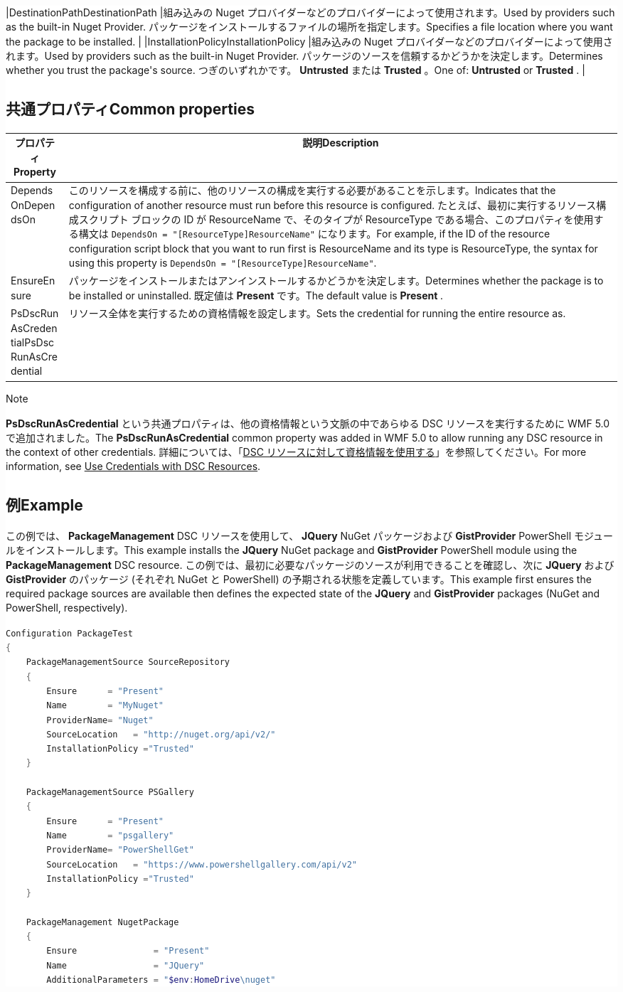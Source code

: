 |<span data-ttu-id="90101-138">DestinationPath</span><span class="sxs-lookup"><span data-stu-id="90101-138">DestinationPath</span></span> |<span data-ttu-id="90101-139">組み込みの Nuget プロバイダーなどのプロバイダーによって使用されます。</span><span class="sxs-lookup"><span data-stu-id="90101-139">Used by providers such as the built-in Nuget Provider.</span></span> <span data-ttu-id="90101-140">パッケージをインストールするファイルの場所を指定します。</span><span class="sxs-lookup"><span data-stu-id="90101-140">Specifies a file location where you want the package to be installed.</span></span> |
|<span data-ttu-id="90101-141">InstallationPolicy</span><span class="sxs-lookup"><span data-stu-id="90101-141">InstallationPolicy</span></span> |<span data-ttu-id="90101-142">組み込みの Nuget プロバイダーなどのプロバイダーによって使用されます。</span><span class="sxs-lookup"><span data-stu-id="90101-142">Used by providers such as the built-in Nuget Provider.</span></span> <span data-ttu-id="90101-143">パッケージのソースを信頼するかどうかを決定します。</span><span class="sxs-lookup"><span data-stu-id="90101-143">Determines whether you trust the package's source.</span></span> <span data-ttu-id="90101-144">つぎのいずれかです。 **Untrusted** または **Trusted** 。</span><span class="sxs-lookup"><span data-stu-id="90101-144">One of: **Untrusted** or **Trusted** .</span></span> |

## <a name="common-properties"></a><span data-ttu-id="90101-145">共通プロパティ</span><span class="sxs-lookup"><span data-stu-id="90101-145">Common properties</span></span>

|<span data-ttu-id="90101-146">プロパティ</span><span class="sxs-lookup"><span data-stu-id="90101-146">Property</span></span> |<span data-ttu-id="90101-147">説明</span><span class="sxs-lookup"><span data-stu-id="90101-147">Description</span></span> |
|---|---|
|<span data-ttu-id="90101-148">DependsOn</span><span class="sxs-lookup"><span data-stu-id="90101-148">DependsOn</span></span> |<span data-ttu-id="90101-149">このリソースを構成する前に、他のリソースの構成を実行する必要があることを示します。</span><span class="sxs-lookup"><span data-stu-id="90101-149">Indicates that the configuration of another resource must run before this resource is configured.</span></span> <span data-ttu-id="90101-150">たとえば、最初に実行するリソース構成スクリプト ブロックの ID が ResourceName で、そのタイプが ResourceType である場合、このプロパティを使用する構文は `DependsOn = "[ResourceType]ResourceName"` になります。</span><span class="sxs-lookup"><span data-stu-id="90101-150">For example, if the ID of the resource configuration script block that you want to run first is ResourceName and its type is ResourceType, the syntax for using this property is `DependsOn = "[ResourceType]ResourceName"`.</span></span> |
|<span data-ttu-id="90101-151">Ensure</span><span class="sxs-lookup"><span data-stu-id="90101-151">Ensure</span></span> |<span data-ttu-id="90101-152">パッケージをインストールまたはアンインストールするかどうかを決定します。</span><span class="sxs-lookup"><span data-stu-id="90101-152">Determines whether the package is to be installed or uninstalled.</span></span> <span data-ttu-id="90101-153">既定値は **Present** です。</span><span class="sxs-lookup"><span data-stu-id="90101-153">The default value is **Present** .</span></span> |
|<span data-ttu-id="90101-154">PsDscRunAsCredential</span><span class="sxs-lookup"><span data-stu-id="90101-154">PsDscRunAsCredential</span></span> |<span data-ttu-id="90101-155">リソース全体を実行するための資格情報を設定します。</span><span class="sxs-lookup"><span data-stu-id="90101-155">Sets the credential for running the entire resource as.</span></span> |

> [!NOTE]
> <span data-ttu-id="90101-156">**PsDscRunAsCredential** という共通プロパティは、他の資格情報という文脈の中であらゆる DSC リソースを実行するために WMF 5.0 で追加されました。</span><span class="sxs-lookup"><span data-stu-id="90101-156">The **PsDscRunAsCredential** common property was added in WMF 5.0 to allow running any DSC resource in the context of other credentials.</span></span> <span data-ttu-id="90101-157">詳細については、「[DSC リソースに対して資格情報を使用する](../../../configurations/runasuser.md)」を参照してください。</span><span class="sxs-lookup"><span data-stu-id="90101-157">For more information, see [Use Credentials with DSC Resources](../../../configurations/runasuser.md).</span></span>

## <a name="example"></a><span data-ttu-id="90101-158">例</span><span class="sxs-lookup"><span data-stu-id="90101-158">Example</span></span>

<span data-ttu-id="90101-159">この例では、 **PackageManagement** DSC リソースを使用して、 **JQuery** NuGet パッケージおよび **GistProvider** PowerShell モジュールをインストールします。</span><span class="sxs-lookup"><span data-stu-id="90101-159">This example installs the **JQuery** NuGet package and **GistProvider** PowerShell module using the **PackageManagement** DSC resource.</span></span> <span data-ttu-id="90101-160">この例では、最初に必要なパッケージのソースが利用できることを確認し、次に **JQuery** および **GistProvider** のパッケージ (それぞれ NuGet と PowerShell) の予期される状態を定義しています。</span><span class="sxs-lookup"><span data-stu-id="90101-160">This example first ensures the required package sources are available then defines the expected state of the **JQuery** and **GistProvider** packages (NuGet and PowerShell, respectively).</span></span>

```powershell
Configuration PackageTest
{
    PackageManagementSource SourceRepository
    {
        Ensure      = "Present"
        Name        = "MyNuget"
        ProviderName= "Nuget"
        SourceLocation   = "http://nuget.org/api/v2/"
        InstallationPolicy ="Trusted"
    }

    PackageManagementSource PSGallery
    {
        Ensure      = "Present"
        Name        = "psgallery"
        ProviderName= "PowerShellGet"
        SourceLocation   = "https://www.powershellgallery.com/api/v2"
        InstallationPolicy ="Trusted"
    }

    PackageManagement NugetPackage
    {
        Ensure               = "Present"
        Name                 = "JQuery"
        AdditionalParameters = "$env:HomeDrive\nuget"
```